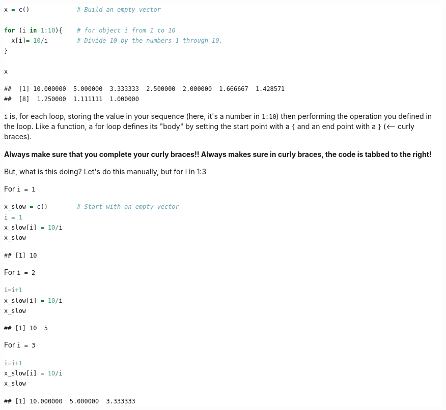 
```r
x = c()             # Build an empty vector 

for (i in 1:10){    # for object i from 1 to 10
  x[i]= 10/i        # Divide 10 by the numbers 1 through 10.
}

x
```

```
##  [1] 10.000000  5.000000  3.333333  2.500000  2.000000  1.666667  1.428571
##  [8]  1.250000  1.111111  1.000000
```


`i` is, for each loop, storing the value in your sequence (here, it's a number in `1:10`) then performing the operation you defined in the loop. Like a function, a for loop defines its "body" by setting the start point with a `{` and an end point with a `}` (<-- curly braces).

**Always make sure that you complete your curly braces!! Always makes sure in curly braces, the code is tabbed to the right!**

But, what is this doing? Let's do this manually, but for i in 1:3

For `i = 1`

```r
x_slow = c()        # Start with an empty vector
i = 1
x_slow[i] = 10/i
x_slow
```

```
## [1] 10
```
For `i = 2`

```r
i=i+1
x_slow[i] = 10/i
x_slow
```

```
## [1] 10  5
```

For `i = 3`

```r
i=i+1
x_slow[i] = 10/i
x_slow
```

```
## [1] 10.000000  5.000000  3.333333
```
